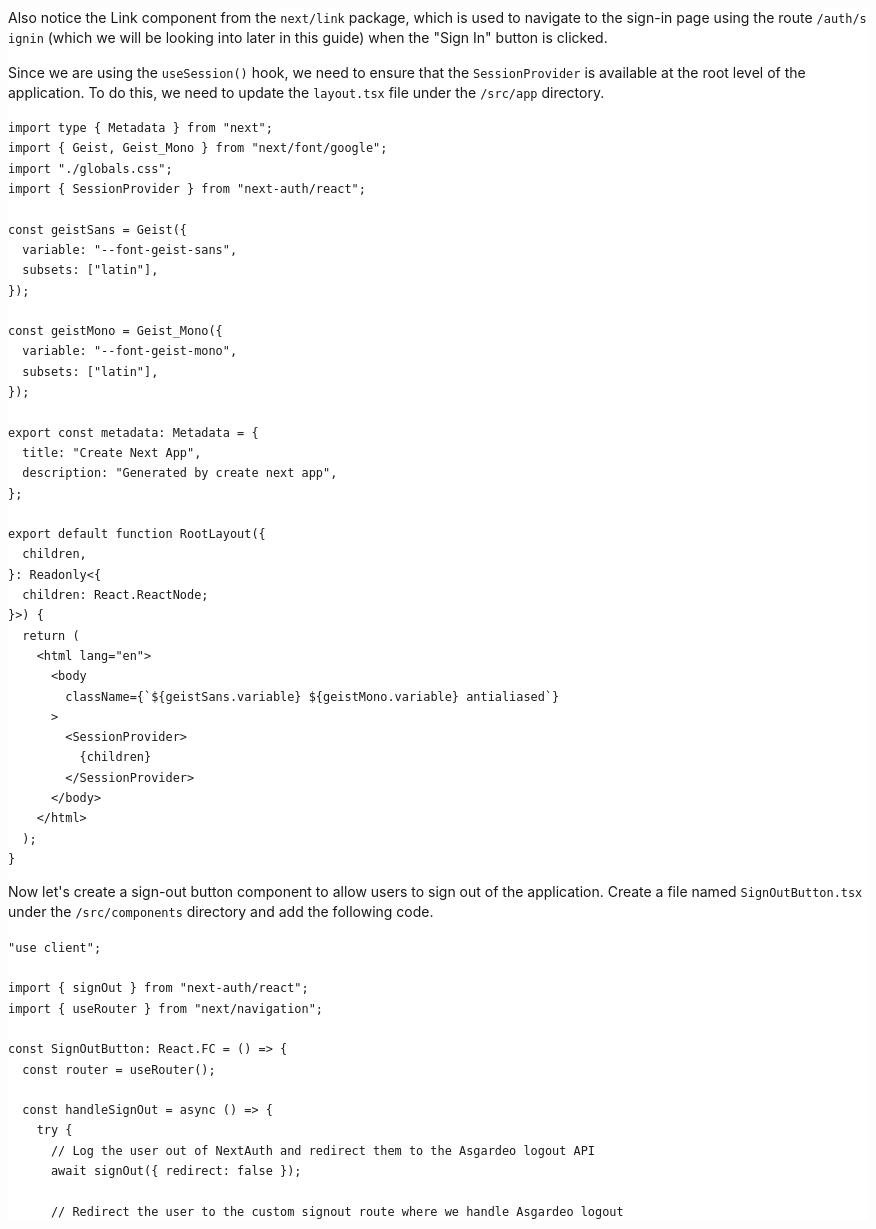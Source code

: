 Also notice the Link component from the `next/link` package, which is used to navigate to the sign-in page using the route `/auth/signin` (which we will be looking into later in this guide) when the "Sign In" button is clicked.

Since we are using the `useSession()` hook, we need to ensure that the `SessionProvider` is available at the root level of the application. To do this, we need to update the `layout.tsx` file under the `/src/app` directory.

```shell title="layout.tsx" hl_lines="4 31 33"
import type { Metadata } from "next";
import { Geist, Geist_Mono } from "next/font/google";
import "./globals.css";
import { SessionProvider } from "next-auth/react";

const geistSans = Geist({
  variable: "--font-geist-sans",
  subsets: ["latin"],
});

const geistMono = Geist_Mono({
  variable: "--font-geist-mono",
  subsets: ["latin"],
});

export const metadata: Metadata = {
  title: "Create Next App",
  description: "Generated by create next app",
};

export default function RootLayout({
  children,
}: Readonly<{
  children: React.ReactNode;
}>) {
  return (
    <html lang="en">
      <body
        className={`${geistSans.variable} ${geistMono.variable} antialiased`}
      >
        <SessionProvider>
          {children}
        </SessionProvider>
      </body>
    </html>
  );
}
```

Now let's create a sign-out button component to allow users to sign out of the application. Create a file named `SignOutButton.tsx` under the `/src/components` directory and add the following code.

```shell title="SignOutButton.tsx"
"use client";

import { signOut } from "next-auth/react";
import { useRouter } from "next/navigation";

const SignOutButton: React.FC = () => {
  const router = useRouter();

  const handleSignOut = async () => {
    try {
      // Log the user out of NextAuth and redirect them to the Asgardeo logout API
      await signOut({ redirect: false });

      // Redirect the user to the custom signout route where we handle Asgardeo logout
```
